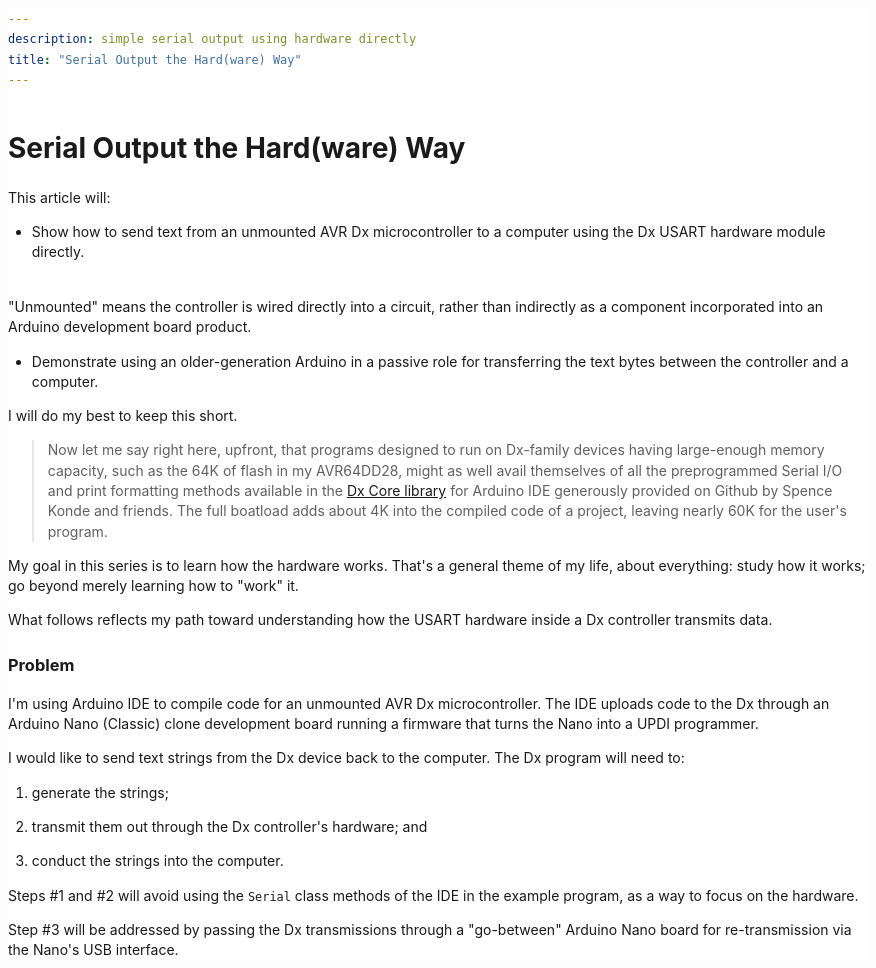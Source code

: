```yaml
---
description: simple serial output using hardware directly
title: "Serial Output the Hard(ware) Way"
---
```


# Serial Output the Hard(ware) Way

This article will:

* Show how to send text from an unmounted AVR Dx microcontroller to a computer using the Dx USART hardware module directly.<br>
<br>
"Unmounted" means the controller is wired directly into a circuit, rather than indirectly as a component incorporated into an Arduino development board product. 

* Demonstrate using an older-generation Arduino in a passive role for transferring the text bytes between the controller and a computer. 

I will do my best to keep this short.

<blockquote>
Now let me say right here, upfront, that programs designed to run on Dx-family devices having large-enough memory capacity, such as the 64K of flash in my AVR64DD28, might as well avail themselves of all the preprogrammed Serial I/O and print formatting methods available in the <a href="https://github.com/SpenceKonde/DxCore">Dx Core library</a> for Arduino IDE generously provided on Github by Spence Konde and friends. The full boatload adds about 4K into the compiled code of a project, leaving nearly 60K for the user's program. 
</blockquote>

My goal in this series is to learn how the hardware works. That's a general theme of my life, about everything: study how it works; go beyond merely learning how to "work" it. 

What follows reflects my path toward understanding how the USART hardware inside a Dx controller transmits data.

### Problem
I'm using Arduino IDE to compile code for an unmounted AVR Dx microcontroller. The IDE uploads code to the Dx through an Arduino Nano (Classic) clone development board running a firmware that turns the Nano into a UPDI programmer. 

I would like to send text strings from the Dx device back to the computer. The Dx program will need to:

1. generate the strings;

2. transmit them out through the Dx controller's hardware; and

3. conduct the strings into the computer.

Steps #1 and #2 will avoid using the ```Serial``` class methods of the IDE in the example program, as a way to focus on the hardware.

Step #3 will be addressed by passing the Dx transmissions through a "go-between" Arduino Nano board for re-transmission via the Nano's USB interface.
